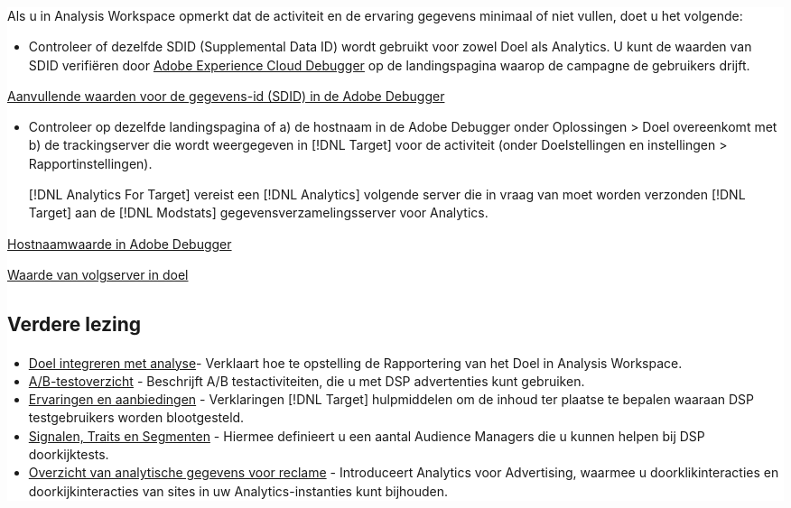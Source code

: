 Als u in Analysis Workspace opmerkt dat de activiteit en de ervaring gegevens minimaal of niet vullen, doet u het volgende:

* Controleer of dezelfde SDID (Supplemental Data ID) wordt gebruikt voor zowel Doel als Analytics. U kunt de waarden van SDID verifiëren door [Adobe Experience Cloud Debugger](https://experienceleague.adobe.com/docs/target-learn/tutorials/troubleshooting/troubleshoot-with-the-experience-cloud-debugger.html) op de landingspagina waarop de campagne de gebruikers drijft.

[Aanvullende waarden voor de gegevens-id (SDID) in de Adobe Debugger](/help/integrations/assets/target-troubleshooting-sdid.png)

* Controleer op dezelfde landingspagina of a) de hostnaam in de Adobe Debugger onder Oplossingen > Doel overeenkomt met b) de trackingserver die wordt weergegeven in [!DNL Target] voor de activiteit (onder Doelstellingen en instellingen > Rapportinstellingen).

  [!DNL Analytics For Target] vereist een [!DNL Analytics] volgende server die in vraag van moet worden verzonden [!DNL Target] aan de [!DNL Modstats] gegevensverzamelingsserver voor Analytics.

[Hostnaamwaarde in Adobe Debugger](/help/integrations/assets/target-troubleshooting-hostname.png)

[Waarde van volgserver in doel](/help/integrations/assets/target-troubleshooting-tracking-server.png)

## Verdere lezing

* [Doel integreren met analyse](https://experienceleague.adobe.com/docs/target-learn/tutorials/integrations/3.2-target-analytics.html)- Verklaart hoe te opstelling de Rapportering van het Doel in Analysis Workspace.
* [A/B-testoverzicht](https://experienceleague.adobe.com/docs/target/using/activities/abtest/test-ab.html) - Beschrijft A/B testactiviteiten, die u met DSP advertenties kunt gebruiken.
* [Ervaringen en aanbiedingen](https://experienceleague.adobe.com/docs/target/using/experiences/experiences.html) - Verklaringen [!DNL Target] hulpmiddelen om de inhoud ter plaatse te bepalen waaraan DSP testgebruikers worden blootgesteld.
* [Signalen, Traits en Segmenten](https://experienceleague.adobe.com/docs/audience-manager/user-guide/reference/signal-trait-segment.html) - Hiermee definieert u een aantal Audience Managers die u kunnen helpen bij DSP doorkijktests.
* [Overzicht van analytische gegevens voor reclame](/help/integrations/analytics/overview.md) - Introduceert Analytics voor Advertising, waarmee u doorklikinteracties en doorkijkinteracties van sites in uw Analytics-instanties kunt bijhouden.


